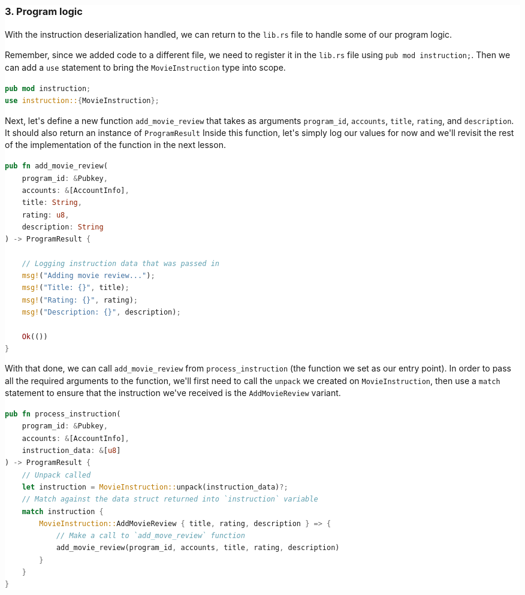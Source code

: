 ### 3. Program logic

With the instruction deserialization handled, we can return to the `lib.rs` file to handle some of our program logic.

Remember, since we added code to a different file, we need to register it in the `lib.rs` file using `pub mod instruction;`. Then we can add a `use` statement to bring the `MovieInstruction` type into scope.

```rust
pub mod instruction;
use instruction::{MovieInstruction};
```

Next, let's define a new function `add_movie_review` that takes as arguments `program_id`, `accounts`, `title`, `rating`, and `description`. It should also return an instance of `ProgramResult` Inside this function, let's simply log our values for now and we'll revisit the rest of the implementation of the function in the next lesson.

```rust
pub fn add_movie_review(
    program_id: &Pubkey,
    accounts: &[AccountInfo],
    title: String,
    rating: u8,
    description: String
) -> ProgramResult {

    // Logging instruction data that was passed in
    msg!("Adding movie review...");
    msg!("Title: {}", title);
    msg!("Rating: {}", rating);
    msg!("Description: {}", description);

    Ok(())
}
```

With that done, we can call `add_movie_review` from `process_instruction` (the function we set as our entry point). In order to pass all the required arguments to the function, we'll first need to call the `unpack` we created on `MovieInstruction`, then use a `match` statement to ensure that the instruction we've received is the `AddMovieReview` variant.

```rust
pub fn process_instruction(
    program_id: &Pubkey,
    accounts: &[AccountInfo],
    instruction_data: &[u8]
) -> ProgramResult {
    // Unpack called
    let instruction = MovieInstruction::unpack(instruction_data)?;
    // Match against the data struct returned into `instruction` variable
    match instruction {
        MovieInstruction::AddMovieReview { title, rating, description } => {
            // Make a call to `add_move_review` function
            add_movie_review(program_id, accounts, title, rating, description)
        }
    }
}
```
